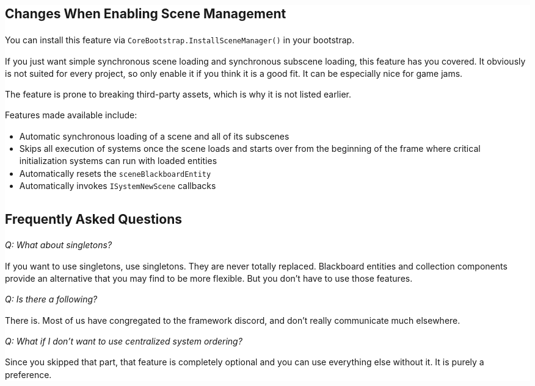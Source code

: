 ## Changes When Enabling Scene Management

You can install this feature via `CoreBootstrap.InstallSceneManager()` in your
bootstrap.

If you just want simple synchronous scene loading and synchronous subscene
loading, this feature has you covered. It obviously is not suited for every
project, so only enable it if you think it is a good fit. It can be especially
nice for game jams.

The feature is prone to breaking third-party assets, which is why it is not
listed earlier.

Features made available include:

-   Automatic synchronous loading of a scene and all of its subscenes
-   Skips all execution of systems once the scene loads and starts over from the
    beginning of the frame where critical initialization systems can run with
    loaded entities
-   Automatically resets the `sceneBlackboardEntity`
-   Automatically invokes `ISystemNewScene` callbacks

## Frequently Asked Questions

*Q: What about singletons?*

If you want to use singletons, use singletons. They are never totally replaced.
Blackboard entities and collection components provide an alternative that you
may find to be more flexible. But you don’t have to use those features.

*Q: Is there a following?*

There is. Most of us have congregated to the framework discord, and don’t really
communicate much elsewhere.

*Q: What if I don’t want to use centralized system ordering?*

Since you skipped that part, that feature is completely optional and you can use
everything else without it. It is purely a preference.
